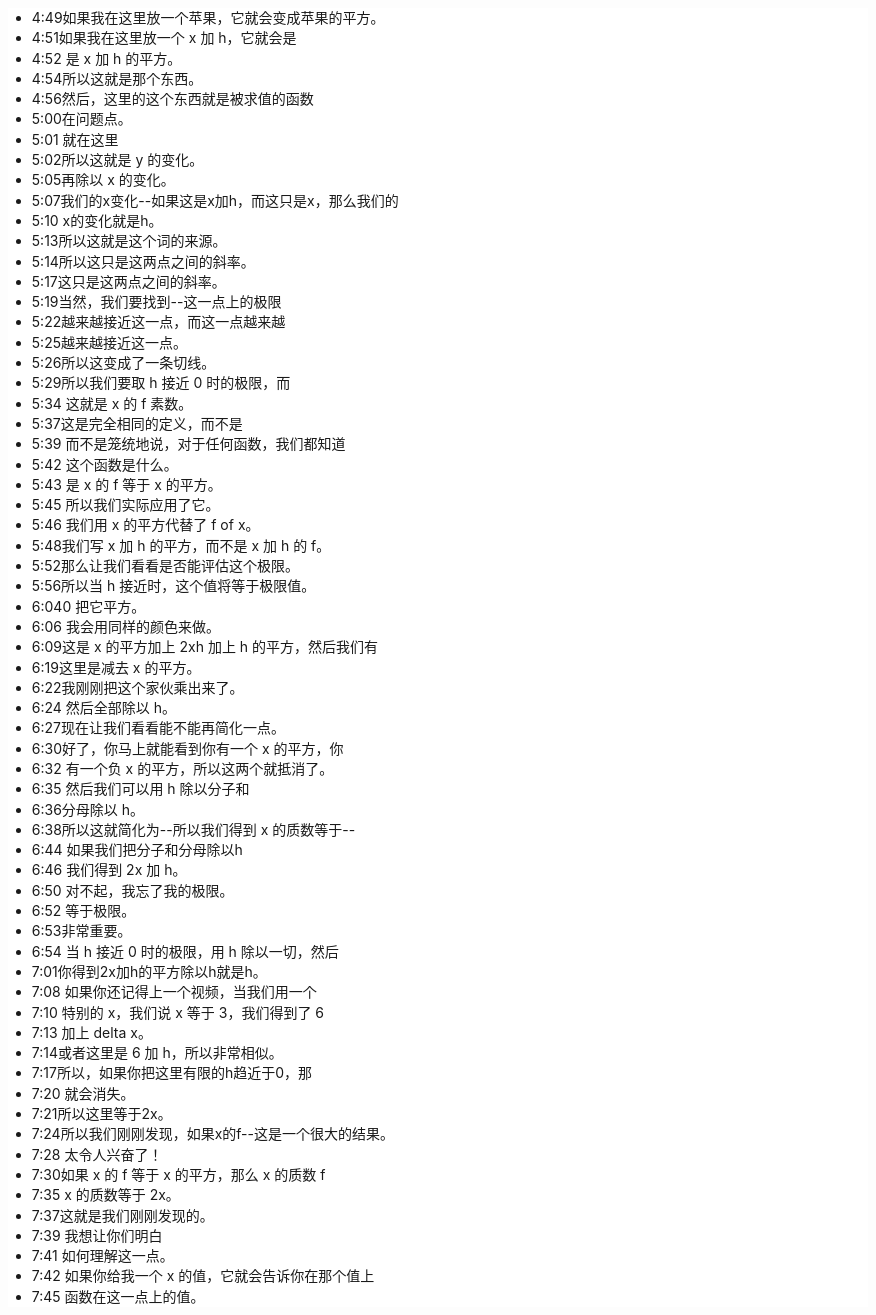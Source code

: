 - 4:49如果我在这里放一个苹果，它就会变成苹果的平方。
- 4:51如果我在这里放一个 x 加 h，它就会是
- 4:52 是 x 加 h 的平方。
- 4:54所以这就是那个东西。
- 4:56然后，这里的这个东西就是被求值的函数
- 5:00在问题点。
- 5:01 就在这里
- 5:02所以这就是 y 的变化。
- 5:05再除以 x 的变化。
- 5:07我们的x变化--如果这是x加h，而这只是x，那么我们的
- 5:10 x的变化就是h。
- 5:13所以这就是这个词的来源。
- 5:14所以这只是这两点之间的斜率。
- 5:17这只是这两点之间的斜率。
- 5:19当然，我们要找到--这一点上的极限
- 5:22越来越接近这一点，而这一点越来越
- 5:25越来越接近这一点。
- 5:26所以这变成了一条切线。
- 5:29所以我们要取 h 接近 0 时的极限，而
- 5:34 这就是 x 的 f 素数。
- 5:37这是完全相同的定义，而不是
- 5:39 而不是笼统地说，对于任何函数，我们都知道
- 5:42 这个函数是什么。
- 5:43 是 x 的 f 等于 x 的平方。
- 5:45 所以我们实际应用了它。
- 5:46 我们用 x 的平方代替了 f of x。
- 5:48我们写 x 加 h 的平方，而不是 x 加 h 的 f。
- 5:52那么让我们看看是否能评估这个极限。
- 5:56所以当 h 接近时，这个值将等于极限值。
- 6:040 把它平方。
- 6:06 我会用同样的颜色来做。
- 6:09这是 x 的平方加上 2xh 加上 h 的平方，然后我们有
- 6:19这里是减去 x 的平方。
- 6:22我刚刚把这个家伙乘出来了。
- 6:24 然后全部除以 h。
- 6:27现在让我们看看能不能再简化一点。
- 6:30好了，你马上就能看到你有一个 x 的平方，你
- 6:32 有一个负 x 的平方，所以这两个就抵消了。
- 6:35 然后我们可以用 h 除以分子和
- 6:36分母除以 h。
- 6:38所以这就简化为--所以我们得到 x 的质数等于--
- 6:44 如果我们把分子和分母除以h
- 6:46 我们得到 2x 加 h。
- 6:50 对不起，我忘了我的极限。
- 6:52 等于极限。
- 6:53非常重要。
- 6:54 当 h 接近 0 时的极限，用 h 除以一切，然后
- 7:01你得到2x加h的平方除以h就是h。
- 7:08 如果你还记得上一个视频，当我们用一个
- 7:10 特别的 x，我们说 x 等于 3，我们得到了 6
- 7:13 加上 delta x。
- 7:14或者这里是 6 加 h，所以非常相似。
- 7:17所以，如果你把这里有限的h趋近于0，那
- 7:20 就会消失。
- 7:21所以这里等于2x。
- 7:24所以我们刚刚发现，如果x的f--这是一个很大的结果。
- 7:28 太令人兴奋了！
- 7:30如果 x 的 f 等于 x 的平方，那么 x 的质数 f
- 7:35 x 的质数等于 2x。
- 7:37这就是我们刚刚发现的。
- 7:39 我想让你们明白
- 7:41 如何理解这一点。
- 7:42 如果你给我一个 x 的值，它就会告诉你在那个值上
- 7:45 函数在这一点上的值。